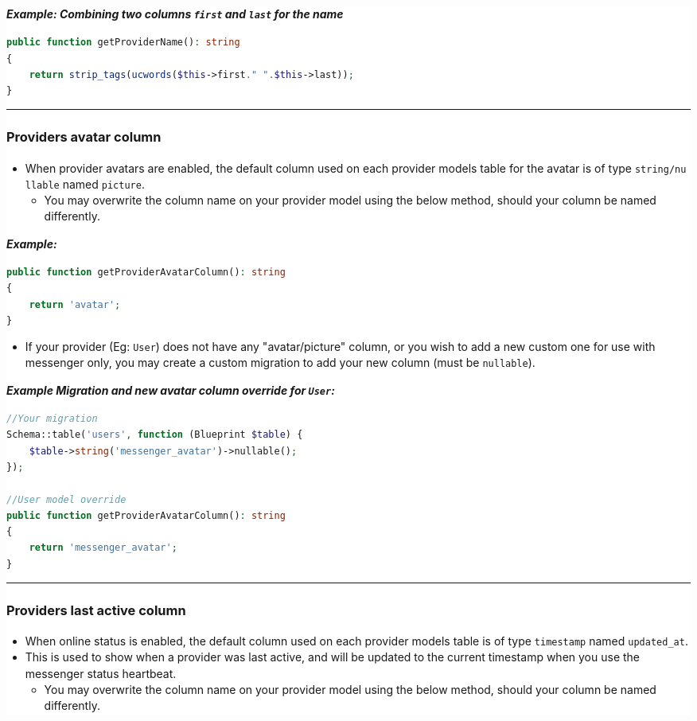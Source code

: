 ***Example: Combining two columns `first` and `last` for the name***

```php
public function getProviderName(): string
{
    return strip_tags(ucwords($this->first." ".$this->last));
}
```

---

### Providers avatar column

- When provider avatars are enabled, the default column used on each provider models table for the avatar is of type `string/nullable` named `picture`.
  - You may overwrite the column name on your provider model using the below method, should your column be named differently.

***Example:***

```php
public function getProviderAvatarColumn(): string
{
    return 'avatar';
}
```

- If your provider (Eg: `User`) does not have any "avatar/picture" column, or you wish to add a new custom one for use with messenger only, you may create a custom migration to add your new column (must be `nullable`).

***Example Migration and new avatar column override for `User`:***

```php
//Your migration
Schema::table('users', function (Blueprint $table) {
    $table->string('messenger_avatar')->nullable();
});

//User model override
public function getProviderAvatarColumn(): string
{
    return 'messenger_avatar';
}
```

---

### Providers last active column

- When online status is enabled, the default column used on each provider models table is of type `timestamp` named `updated_at`. 
- This is used to show when a provider was last active, and will be updated to the current timestamp when you use the messenger status heartbeat.
  - You may overwrite the column name on your provider model using the below method, should your column be named differently.
